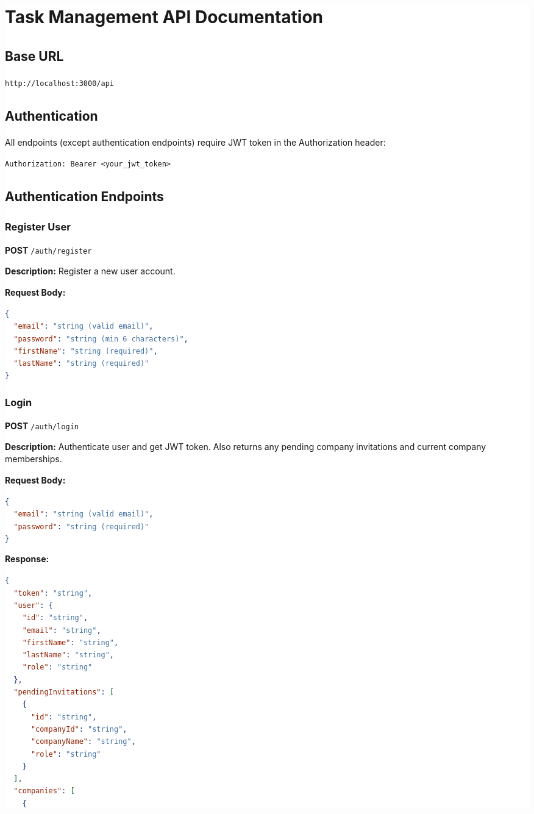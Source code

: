 # Task Management API Documentation

## Base URL
`http://localhost:3000/api`

## Authentication
All endpoints (except authentication endpoints) require JWT token in the Authorization header:
```
Authorization: Bearer <your_jwt_token>
```

## Authentication Endpoints

### Register User
**POST** `/auth/register`

**Description:** Register a new user account.

**Request Body:**
```json
{
  "email": "string (valid email)",
  "password": "string (min 6 characters)",
  "firstName": "string (required)",
  "lastName": "string (required)"
}
```

### Login
**POST** `/auth/login`

**Description:** Authenticate user and get JWT token. Also returns any pending company invitations and current company memberships.

**Request Body:**
```json
{
  "email": "string (valid email)",
  "password": "string (required)"
}
```

**Response:**
```json
{
  "token": "string",
  "user": {
    "id": "string",
    "email": "string",
    "firstName": "string",
    "lastName": "string",
    "role": "string"
  },
  "pendingInvitations": [
    {
      "id": "string",
      "companyId": "string",
      "companyName": "string",
      "role": "string"
    }
  ],
  "companies": [
    {
```
